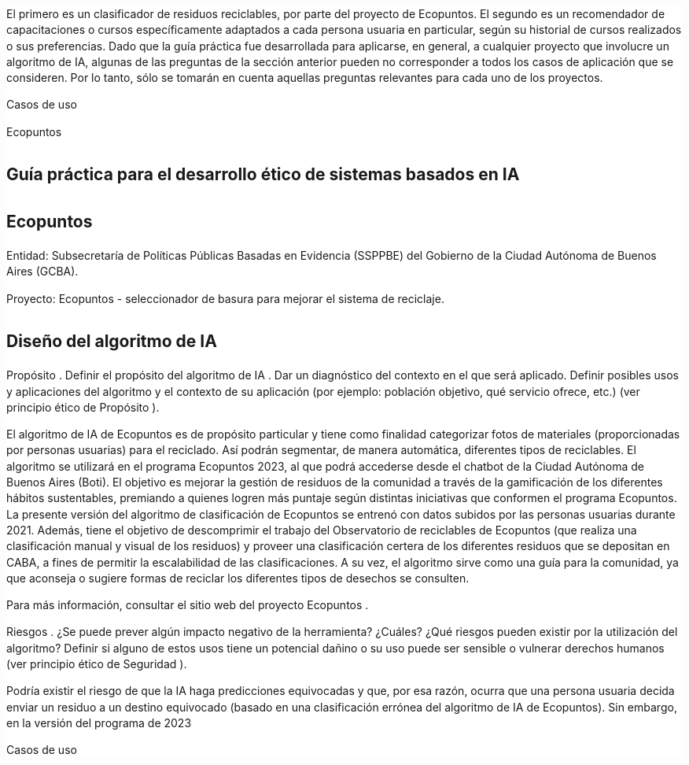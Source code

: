 El primero es un clasificador de residuos reciclables, por parte del proyecto de Ecopuntos. El segundo es un recomendador de capacitaciones o cursos específicamente adaptados a cada persona usuaria en particular, según su historial de cursos realizados o sus preferencias. Dado que la guía práctica fue desarrollada para aplicarse, en general, a cualquier proyecto que involucre un algoritmo de IA, algunas de las preguntas de la sección anterior pueden no corresponder a todos los casos de aplicación que se consideren. Por lo tanto, sólo se tomarán en cuenta aquellas preguntas relevantes para cada uno de los proyectos.

Casos de uso

Ecopuntos

## Guía práctica para el desarrollo ético de sistemas basados en IA

## Ecopuntos

Entidad: Subsecretaría de Políticas Públicas Basadas en Evidencia (SSPPBE) del Gobierno de la Ciudad Autónoma de Buenos Aires (GCBA).

Proyecto: Ecopuntos - seleccionador de basura para mejorar el sistema de reciclaje.

## Diseño del algoritmo de IA

Propósito . Definir el propósito del algoritmo de IA . Dar un diagnóstico del contexto en el que será aplicado. Definir posibles usos y aplicaciones del algoritmo y el contexto de su aplicación (por ejemplo: población objetivo, qué servicio ofrece, etc.) (ver principio ético de Propósito ).

El algoritmo de IA de Ecopuntos es de propósito particular y tiene como finalidad categorizar fotos de materiales (proporcionadas por personas usuarias) para el reciclado. Así podrán segmentar, de manera automática, diferentes tipos de reciclables. El algoritmo se utilizará en el programa Ecopuntos 2023, al que podrá accederse desde el chatbot de la Ciudad Autónoma de Buenos Aires (Boti). El objetivo es mejorar la gestión de residuos de la comunidad a través de la gamificación de los diferentes hábitos sustentables, premiando a quienes logren más puntaje según distintas iniciativas que conformen el programa Ecopuntos. La presente versión del algoritmo de clasificación de Ecopuntos se entrenó con datos subidos por las personas usuarias durante 2021. Además, tiene el objetivo de descomprimir el trabajo del Observatorio de reciclables de Ecopuntos (que realiza una clasificación manual y visual de los residuos) y proveer una clasificación certera de los diferentes residuos que se depositan en CABA, a fines de permitir la escalabilidad de las clasificaciones. A su vez, el algoritmo sirve como una guía para la comunidad, ya que aconseja o sugiere formas de reciclar los diferentes tipos de desechos se consulten.

Para más información, consultar el sitio web del proyecto Ecopuntos .

Riesgos . ¿Se puede prever algún impacto negativo de la herramienta? ¿Cuáles? ¿Qué riesgos pueden existir por la utilización del algoritmo? Definir si alguno de estos usos tiene un potencial dañino o su uso puede ser sensible o vulnerar derechos humanos (ver principio ético de Seguridad ).

Podría existir el riesgo de que la IA haga predicciones equivocadas y que, por esa razón, ocurra que una persona usuaria decida enviar un residuo a un destino equivocado (basado en una clasificación errónea del algoritmo de IA de Ecopuntos). Sin embargo, en la versión del programa de 2023

Casos de uso
